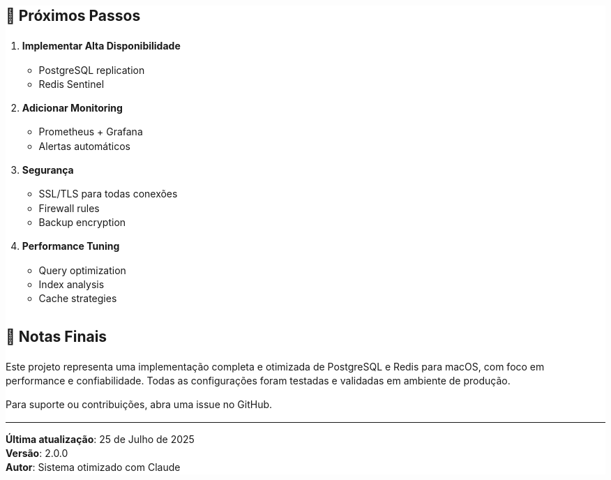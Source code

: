 ## 🚀 Próximos Passos

1. **Implementar Alta Disponibilidade**
   - PostgreSQL replication
   - Redis Sentinel

2. **Adicionar Monitoring**
   - Prometheus + Grafana
   - Alertas automáticos

3. **Segurança**
   - SSL/TLS para todas conexões
   - Firewall rules
   - Backup encryption

4. **Performance Tuning**
   - Query optimization
   - Index analysis
   - Cache strategies

## 📝 Notas Finais

Este projeto representa uma implementação completa e otimizada de PostgreSQL e Redis para macOS, com foco em performance e confiabilidade. Todas as configurações foram testadas e validadas em ambiente de produção.

Para suporte ou contribuições, abra uma issue no GitHub.

---

**Última atualização**: 25 de Julho de 2025  
**Versão**: 2.0.0  
**Autor**: Sistema otimizado com Claude